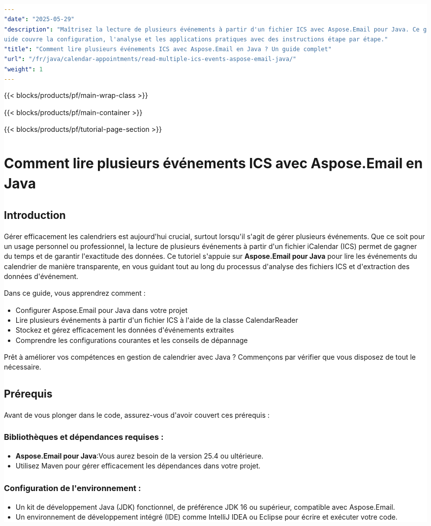 ```yaml
---
"date": "2025-05-29"
"description": "Maîtrisez la lecture de plusieurs événements à partir d'un fichier ICS avec Aspose.Email pour Java. Ce guide couvre la configuration, l'analyse et les applications pratiques avec des instructions étape par étape."
"title": "Comment lire plusieurs événements ICS avec Aspose.Email en Java ? Un guide complet"
"url": "/fr/java/calendar-appointments/read-multiple-ics-events-aspose-email-java/"
"weight": 1
---
```


{{< blocks/products/pf/main-wrap-class >}}

{{< blocks/products/pf/main-container >}}

{{< blocks/products/pf/tutorial-page-section >}}
# Comment lire plusieurs événements ICS avec Aspose.Email en Java

## Introduction

Gérer efficacement les calendriers est aujourd'hui crucial, surtout lorsqu'il s'agit de gérer plusieurs événements. Que ce soit pour un usage personnel ou professionnel, la lecture de plusieurs événements à partir d'un fichier iCalendar (ICS) permet de gagner du temps et de garantir l'exactitude des données. Ce tutoriel s'appuie sur **Aspose.Email pour Java** pour lire les événements du calendrier de manière transparente, en vous guidant tout au long du processus d'analyse des fichiers ICS et d'extraction des données d'événement.

Dans ce guide, vous apprendrez comment :
- Configurer Aspose.Email pour Java dans votre projet
- Lire plusieurs événements à partir d'un fichier ICS à l'aide de la classe CalendarReader
- Stockez et gérez efficacement les données d'événements extraites
- Comprendre les configurations courantes et les conseils de dépannage

Prêt à améliorer vos compétences en gestion de calendrier avec Java ? Commençons par vérifier que vous disposez de tout le nécessaire.

## Prérequis

Avant de vous plonger dans le code, assurez-vous d'avoir couvert ces prérequis :

### Bibliothèques et dépendances requises :
- **Aspose.Email pour Java**:Vous aurez besoin de la version 25.4 ou ultérieure.
- Utilisez Maven pour gérer efficacement les dépendances dans votre projet.

### Configuration de l'environnement :
- Un kit de développement Java (JDK) fonctionnel, de préférence JDK 16 ou supérieur, compatible avec Aspose.Email.
- Un environnement de développement intégré (IDE) comme IntelliJ IDEA ou Eclipse pour écrire et exécuter votre code.
